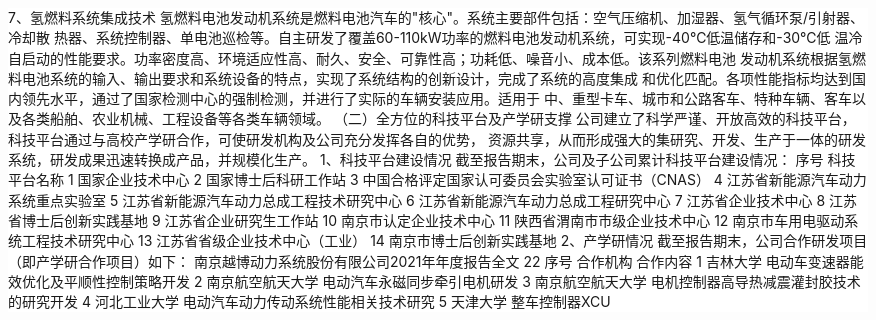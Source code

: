 7、氢燃料系统集成技术
氢燃料电池发动机系统是燃料电池汽车的"核心"。系统主要部件包括：空气压缩机、加湿器、氢气循环泵/引射器、冷却散
热器、系统控制器、单电池巡检等。自主研发了覆盖60-110kW功率的燃料电池发动机系统，可实现-40℃低温储存和-30℃低
温冷自启动的性能要求。功率密度高、环境适应性高、耐久、安全、可靠性高；功耗低、噪音小、成本低。该系列燃料电池
发动机系统根据氢燃料电池系统的输入、输出要求和系统设备的特点，实现了系统结构的创新设计，完成了系统的高度集成
和优化匹配。各项性能指标均达到国内领先水平，通过了国家检测中心的强制检测，并进行了实际的车辆安装应用。适用于
中、重型卡车、城市和公路客车、特种车辆、客车以及各类船舶、农业机械、工程设备等各类车辆领域。
（二）全方位的科技平台及产学研支撑
公司建立了科学严谨、开放高效的科技平台，科技平台通过与高校产学研合作，可使研发机构及公司充分发挥各自的优势，
资源共享，从而形成强大的集研究、开发、生产于一体的研发系统，研发成果迅速转换成产品，并规模化生产。
1、科技平台建设情况
截至报告期末，公司及子公司累计科技平台建设情况：
序号
科技平台名称
1
国家企业技术中心
2
国家博士后科研工作站
3
中国合格评定国家认可委员会实验室认可证书（CNAS）
4
江苏省新能源汽车动力系统重点实验室
5
江苏省新能源汽车动力总成工程技术研究中心
6
江苏省新能源汽车动力总成工程研究中心
7
江苏省企业技术中心
8
江苏省博士后创新实践基地
9
江苏省企业研究生工作站
10
南京市认定企业技术中心
11
陕西省渭南市市级企业技术中心
12
南京市车用电驱动系统工程技术研究中心
13
江苏省省级企业技术中心（工业）
14
南京市博士后创新实践基地
2、产学研情况
截至报告期末，公司合作研发项目（即产学研合作项目）如下：
南京越博动力系统股份有限公司2021年年度报告全文
22
序号
合作机构
合作内容
1
吉林大学
电动车变速器能效优化及平顺性控制策略开发
2
南京航空航天大学
电动汽车永磁同步牵引电机研发
3
南京航空航天大学
电机控制器高导热减震灌封胶技术的研究开发
4
河北工业大学
电动汽车动力传动系统性能相关技术研究
5
天津大学
整车控制器XCU